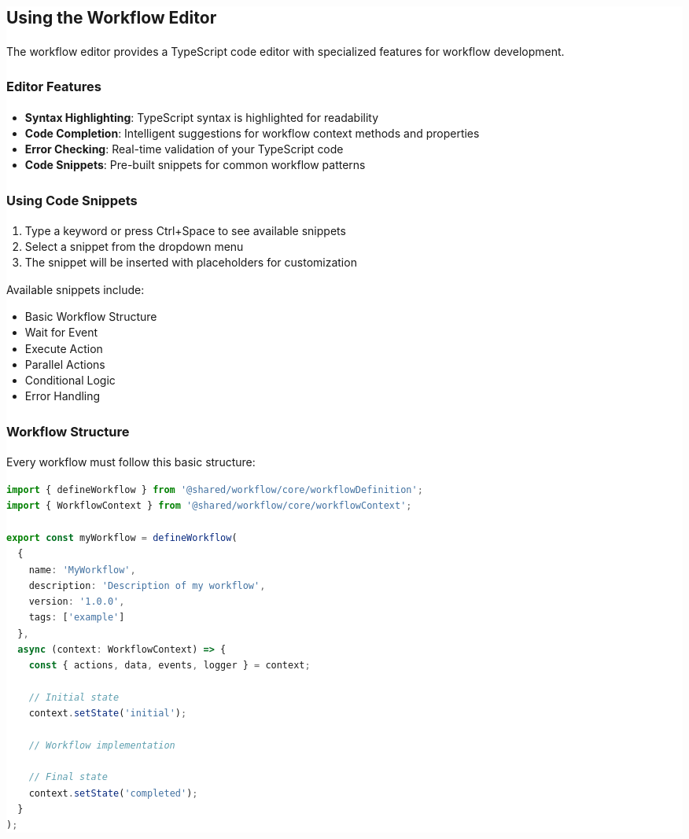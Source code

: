 ## Using the Workflow Editor

The workflow editor provides a TypeScript code editor with specialized features for workflow development.

### Editor Features

- **Syntax Highlighting**: TypeScript syntax is highlighted for readability
- **Code Completion**: Intelligent suggestions for workflow context methods and properties
- **Error Checking**: Real-time validation of your TypeScript code
- **Code Snippets**: Pre-built snippets for common workflow patterns

### Using Code Snippets

1. Type a keyword or press Ctrl+Space to see available snippets
2. Select a snippet from the dropdown menu
3. The snippet will be inserted with placeholders for customization

Available snippets include:
- Basic Workflow Structure
- Wait for Event
- Execute Action
- Parallel Actions
- Conditional Logic
- Error Handling

### Workflow Structure

Every workflow must follow this basic structure:

```typescript
import { defineWorkflow } from '@shared/workflow/core/workflowDefinition';
import { WorkflowContext } from '@shared/workflow/core/workflowContext';

export const myWorkflow = defineWorkflow(
  {
    name: 'MyWorkflow',
    description: 'Description of my workflow',
    version: '1.0.0',
    tags: ['example']
  },
  async (context: WorkflowContext) => {
    const { actions, data, events, logger } = context;
    
    // Initial state
    context.setState('initial');
    
    // Workflow implementation
    
    // Final state
    context.setState('completed');
  }
);
```
